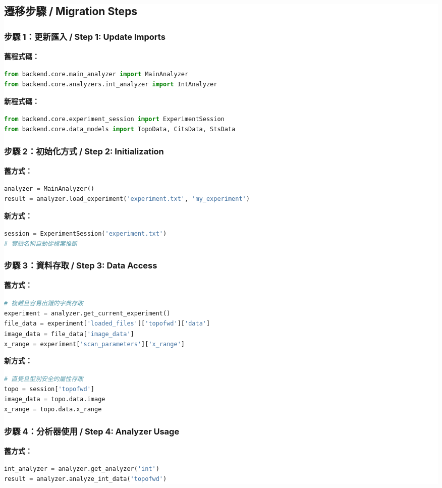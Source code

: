 ## 遷移步驟 / Migration Steps

### 步驟 1：更新匯入 / Step 1: Update Imports

**舊程式碼：**
```python
from backend.core.main_analyzer import MainAnalyzer
from backend.core.analyzers.int_analyzer import IntAnalyzer
```

**新程式碼：**
```python
from backend.core.experiment_session import ExperimentSession
from backend.core.data_models import TopoData, CitsData, StsData
```

### 步驟 2：初始化方式 / Step 2: Initialization

**舊方式：**
```python
analyzer = MainAnalyzer()
result = analyzer.load_experiment('experiment.txt', 'my_experiment')
```

**新方式：**
```python
session = ExperimentSession('experiment.txt')
# 實驗名稱自動從檔案推斷
```

### 步驟 3：資料存取 / Step 3: Data Access

**舊方式：**
```python
# 複雜且容易出錯的字典存取
experiment = analyzer.get_current_experiment()
file_data = experiment['loaded_files']['topofwd']['data']
image_data = file_data['image_data']
x_range = experiment['scan_parameters']['x_range']
```

**新方式：**
```python
# 直覺且型別安全的屬性存取
topo = session['topofwd']
image_data = topo.data.image
x_range = topo.data.x_range
```

### 步驟 4：分析器使用 / Step 4: Analyzer Usage

**舊方式：**
```python
int_analyzer = analyzer.get_analyzer('int')
result = analyzer.analyze_int_data('topofwd')
```

